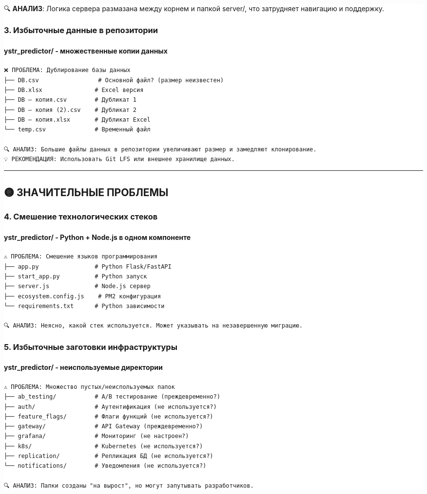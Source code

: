 🔍 **АНАЛИЗ**: Логика сервера размазана между корнем и папкой server/, что затрудняет навигацию и поддержку.

### 3. Избыточные данные в репозитории

#### ystr_predictor/ - множественные копии данных
```
❌ ПРОБЛЕМА: Дублирование базы данных
├── DB.csv                 # Основной файл? (размер неизвестен)
├── DB.xlsx               # Excel версия
├── DB — копия.csv        # Дубликат 1
├── DB — копия (2).csv    # Дубликат 2  
├── DB — копия.xlsx       # Дубликат Excel
└── temp.csv              # Временный файл

🔍 АНАЛИЗ: Большие файлы данных в репозитории увеличивают размер и замедляют клонирование.
💡 РЕКОМЕНДАЦИЯ: Использовать Git LFS или внешнее хранилище данных.
```

---

## 🟡 ЗНАЧИТЕЛЬНЫЕ ПРОБЛЕМЫ

### 4. Смешение технологических стеков

#### ystr_predictor/ - Python + Node.js в одном компоненте
```
⚠️ ПРОБЛЕМА: Смешение языков программирования
├── app.py                # Python Flask/FastAPI
├── start_app.py          # Python запуск
├── server.js             # Node.js сервер
├── ecosystem.config.js    # PM2 конфигурация
└── requirements.txt      # Python зависимости

🔍 АНАЛИЗ: Неясно, какой стек используется. Может указывать на незавершенную миграцию.
```

### 5. Избыточные заготовки инфраструктуры

#### ystr_predictor/ - неиспользуемые директории
```
⚠️ ПРОБЛЕМА: Множество пустых/неиспользуемых папок
├── ab_testing/           # A/B тестирование (преждевременно?)
├── auth/                 # Аутентификация (не используется?)
├── feature_flags/        # Флаги функций (не используется?)
├── gateway/              # API Gateway (преждевременно?)
├── grafana/              # Мониторинг (не настроен?)
├── k8s/                  # Kubernetes (не используется?)
├── replication/          # Репликация БД (не используется?)
└── notifications/        # Уведомления (не используется?)

🔍 АНАЛИЗ: Папки созданы "на вырост", но могут запутывать разработчиков.
```
